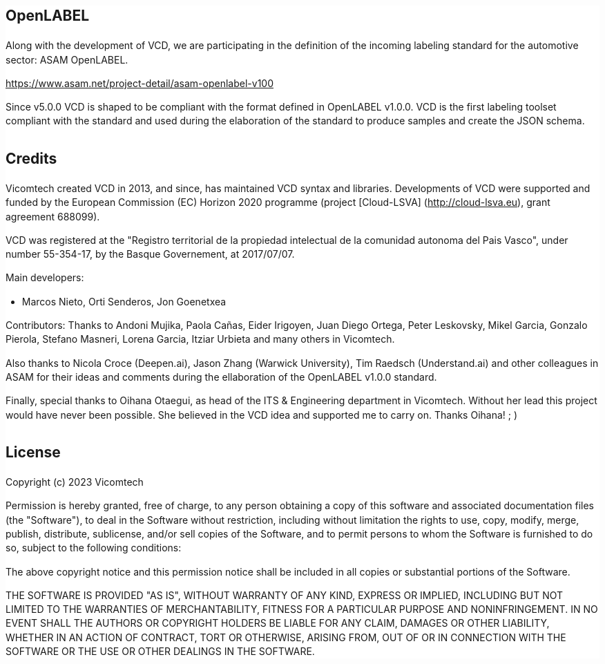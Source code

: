 ## OpenLABEL

Along with the development of VCD, we are participating in the definition of the incoming labeling standard for the automotive sector: ASAM OpenLABEL.

https://www.asam.net/project-detail/asam-openlabel-v100

Since v5.0.0 VCD is shaped to be compliant with the format defined in OpenLABEL v1.0.0.
VCD is the first labeling toolset compliant with the standard and used during the elaboration of the standard to produce samples and create the JSON schema.

## Credits

Vicomtech created VCD in 2013, and since, has maintained VCD syntax and libraries. Developments of VCD were supported and funded by the European Commission (EC) Horizon 2020 programme (project [Cloud-LSVA] (http://cloud-lsva.eu), grant agreement 688099).

VCD was registered at the "Registro territorial de la propiedad intelectual de la comunidad autonoma del Pais Vasco", under number 55-354-17, by the Basque Governement, at 2017/07/07.

Main developers:
* Marcos Nieto, Orti Senderos, Jon Goenetxea

Contributors:
Thanks to Andoni Mujika, Paola Cañas, Eider Irigoyen, Juan Diego Ortega, Peter Leskovsky, Mikel Garcia, Gonzalo Pierola, Stefano Masneri, Lorena Garcia, Itziar Urbieta and many others in Vicomtech.

Also thanks to Nicola Croce (Deepen.ai), Jason Zhang (Warwick University), Tim Raedsch (Understand.ai) and other colleagues in ASAM for their ideas and comments during the ellaboration of the OpenLABEL v1.0.0 standard.

Finally, special thanks to Oihana Otaegui, as head of the ITS & Engineering department in Vicomtech. Without her lead this project would have never been possible. She believed in the VCD idea and supported me to carry on. Thanks Oihana! ; )


## License

Copyright (c) 2023 Vicomtech

Permission is hereby granted, free of charge, to any person obtaining a copy
of this software and associated documentation files (the "Software"), to deal
in the Software without restriction, including without limitation the rights
to use, copy, modify, merge, publish, distribute, sublicense, and/or sell
copies of the Software, and to permit persons to whom the Software is
furnished to do so, subject to the following conditions:

The above copyright notice and this permission notice shall be included in all
copies or substantial portions of the Software.

THE SOFTWARE IS PROVIDED "AS IS", WITHOUT WARRANTY OF ANY KIND, EXPRESS OR
IMPLIED, INCLUDING BUT NOT LIMITED TO THE WARRANTIES OF MERCHANTABILITY,
FITNESS FOR A PARTICULAR PURPOSE AND NONINFRINGEMENT. IN NO EVENT SHALL THE
AUTHORS OR COPYRIGHT HOLDERS BE LIABLE FOR ANY CLAIM, DAMAGES OR OTHER
LIABILITY, WHETHER IN AN ACTION OF CONTRACT, TORT OR OTHERWISE, ARISING FROM,
OUT OF OR IN CONNECTION WITH THE SOFTWARE OR THE USE OR OTHER DEALINGS IN THE
SOFTWARE.
